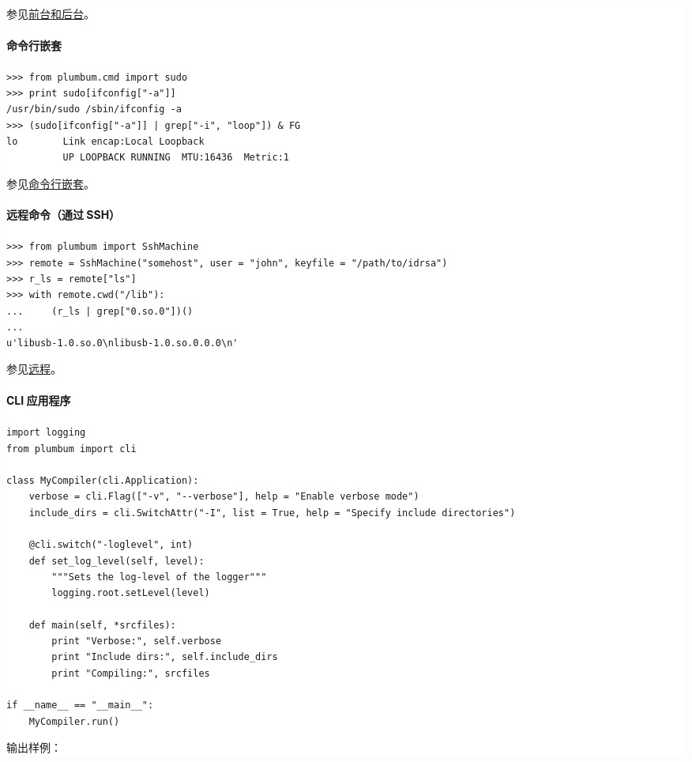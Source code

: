 参见[前台和后台](https://plumbum.readthedocs.io/en/latest/local_commands.html#guide-local-commands-bgfg)。

#### 命令行嵌套

```shell
>>> from plumbum.cmd import sudo
>>> print sudo[ifconfig["-a"]]
/usr/bin/sudo /sbin/ifconfig -a
>>> (sudo[ifconfig["-a"]] | grep["-i", "loop"]) & FG
lo        Link encap:Local Loopback
          UP LOOPBACK RUNNING  MTU:16436  Metric:1
```

参见[命令行嵌套](https://plumbum.readthedocs.io/en/latest/local_commands.html#guide-local-commands-nesting)。

#### 远程命令（通过 SSH）

```shell
>>> from plumbum import SshMachine
>>> remote = SshMachine("somehost", user = "john", keyfile = "/path/to/idrsa")
>>> r_ls = remote["ls"]
>>> with remote.cwd("/lib"):
...     (r_ls | grep["0.so.0"])()
...
u'libusb-1.0.so.0\nlibusb-1.0.so.0.0.0\n'
```

参见[远程](https://plumbum.readthedocs.io/en/latest/remote.html#guide-remote)。

#### CLI 应用程序

```shell
import logging
from plumbum import cli

class MyCompiler(cli.Application):
    verbose = cli.Flag(["-v", "--verbose"], help = "Enable verbose mode")
    include_dirs = cli.SwitchAttr("-I", list = True, help = "Specify include directories")

    @cli.switch("-loglevel", int)
    def set_log_level(self, level):
        """Sets the log-level of the logger"""
        logging.root.setLevel(level)

    def main(self, *srcfiles):
        print "Verbose:", self.verbose
        print "Include dirs:", self.include_dirs
        print "Compiling:", srcfiles

if __name__ == "__main__":
    MyCompiler.run()
```

输出样例：
